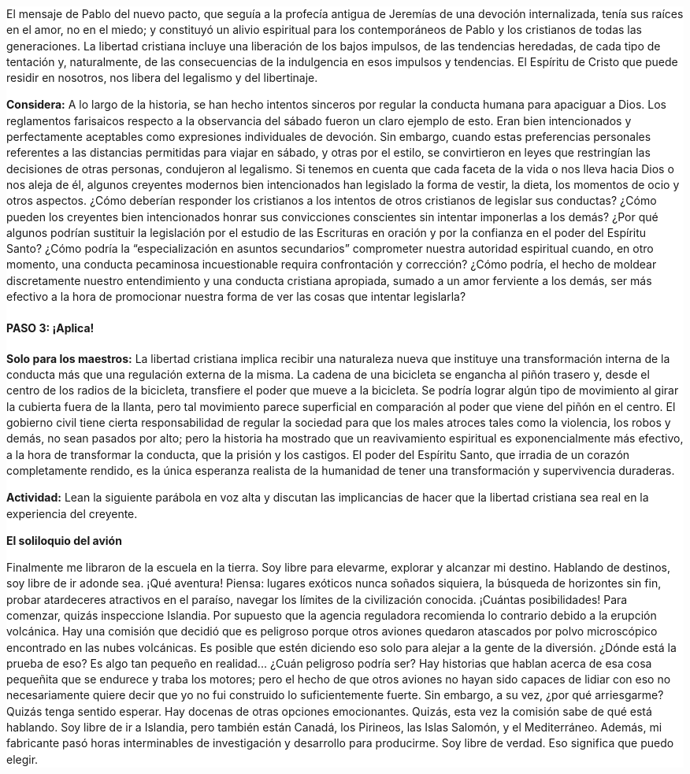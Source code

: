 El mensaje de Pablo del nuevo pacto, que seguía a la profecía antigua de Jeremías de una devoción internalizada, tenía sus raíces en el amor, no en el miedo; y constituyó un alivio espiritual para los contemporáneos de Pablo y los cristianos de todas las generaciones. 
La libertad cristiana incluye una liberación de los bajos impulsos, de las tendencias heredadas, de cada tipo de tentación y, naturalmente, de las consecuencias de la indulgencia en esos impulsos y tendencias. El Espíritu de Cristo que puede residir en nosotros, nos libera del legalismo y del libertinaje.

**Considera:** A lo largo de la historia, se han hecho intentos sinceros por regular la conducta humana para apaciguar a Dios. Los reglamentos farisaicos respecto a la observancia del sábado fueron un claro ejemplo de esto. Eran bien intencionados y perfectamente aceptables como expresiones individuales de devoción. Sin embargo, cuando estas preferencias personales referentes a las distancias permitidas para viajar en sábado, y otras por el estilo, se convirtieron en leyes que restringían las decisiones de otras personas, condujeron al legalismo. Si tenemos en cuenta que cada faceta de la vida o nos lleva hacia Dios o nos aleja de él, algunos creyentes modernos bien intencionados han legislado la forma de vestir, la dieta, los momentos de ocio y otros aspectos. ¿Cómo deberían responder los cristianos a los intentos de otros cristianos de legislar sus conductas? ¿Cómo pueden los creyentes bien intencionados honrar sus convicciones conscientes sin intentar imponerlas a los demás? ¿Por qué algunos podrían sustituir la legislación por el estudio de las Escrituras en oración y por la confianza en el poder del Espíritu Santo? ¿Cómo podría la “especialización en asuntos secundarios” comprometer nuestra autoridad espiritual cuando, en otro momento, una conducta pecaminosa incuestionable requira confrontación y corrección? ¿Cómo podría, el hecho de moldear discretamente nuestro entendimiento y una conducta cristiana apropiada, sumado a un amor ferviente a los demás, ser más efectivo a la hora de promocionar nuestra forma de ver las cosas que intentar legislarla?

#### PASO 3: ¡Aplica!

**Solo para los maestros:** La libertad cristiana implica recibir una naturaleza nueva que instituye una transformación interna de la conducta más que una regulación externa de la misma. La cadena de una bicicleta se engancha al piñón trasero y, desde el centro de los radios de la bicicleta, transfiere el poder que mueve a la bicicleta. Se podría lograr algún tipo de movimiento al girar la cubierta fuera de la llanta, pero tal movimiento parece superficial en comparación al poder que viene del piñón en el centro. El gobierno civil tiene cierta responsabilidad de regular la sociedad para que los males atroces tales como la violencia, los robos y demás, no sean pasados por alto; pero la historia ha mostrado que un reavivamiento espiritual es exponencialmente más efectivo, a la hora de transformar la conducta, que la prisión y los castigos. El poder del Espíritu Santo, que irradia de un corazón completamente rendido, es la única esperanza realista de la humanidad de tener una transformación y supervivencia duraderas.

**Actividad:** Lean la siguiente parábola en voz alta y discutan las implicancias de hacer que la libertad cristiana sea real en la experiencia del creyente.

**El soliloquio del avión**

Finalmente me libraron de la escuela en la tierra. Soy libre para elevarme, explorar y alcanzar mi destino. Hablando de destinos, soy libre de ir adonde sea. ¡Qué aventura! Piensa: lugares exóticos nunca soñados siquiera, la búsqueda de horizontes sin fin, probar atardeceres atractivos en el paraíso, navegar los límites de la civilización conocida. ¡Cuántas posibilidades! Para comenzar, quizás inspeccione Islandia. Por supuesto que la agencia reguladora recomienda lo contrario debido a la erupción volcánica. Hay una comisión que decidió que es peligroso porque otros aviones quedaron atascados por polvo microscópico encontrado en las nubes volcánicas. Es posible que estén diciendo eso solo para alejar a la gente de la diversión. ¿Dónde está la prueba de eso? Es algo tan pequeño en realidad... ¿Cuán peligroso podría ser? Hay historias que hablan acerca de esa cosa pequeñita que se endurece y traba los motores; pero el hecho de que otros aviones no hayan sido capaces de lidiar con eso no necesariamente quiere decir que yo no fui construido lo suficientemente fuerte. Sin embargo, a su vez, ¿por qué arriesgarme? Quizás tenga sentido esperar. Hay docenas de otras opciones emocionantes. Quizás, esta vez la comisión sabe de qué está hablando. Soy libre de ir a Islandia, pero también están Canadá, los Pirineos, las Islas Salomón, y el Mediterráneo. Además, mi fabricante pasó horas interminables de investigación y desarrollo para producirme. Soy libre de verdad. Eso significa que puedo elegir.
